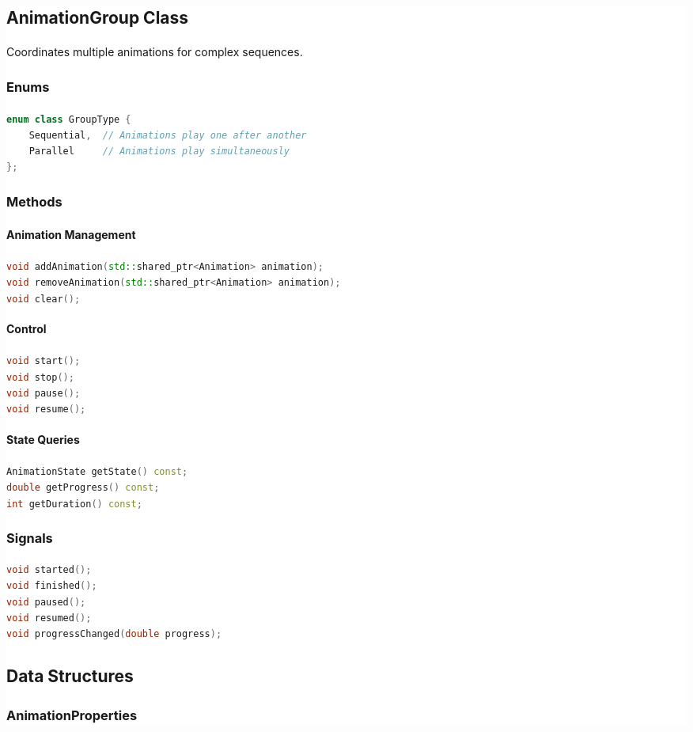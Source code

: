 ## AnimationGroup Class

Coordinates multiple animations for complex sequences.

### Enums

```cpp
enum class GroupType {
    Sequential,  // Animations play one after another
    Parallel     // Animations play simultaneously
};
```

### Methods

#### Animation Management

```cpp
void addAnimation(std::shared_ptr<Animation> animation);
void removeAnimation(std::shared_ptr<Animation> animation);
void clear();
```

#### Control

```cpp
void start();
void stop();
void pause();
void resume();
```

#### State Queries

```cpp
AnimationState getState() const;
double getProgress() const;
int getDuration() const;
```

### Signals

```cpp
void started();
void finished();
void paused();
void resumed();
void progressChanged(double progress);
```

## Data Structures

### AnimationProperties
